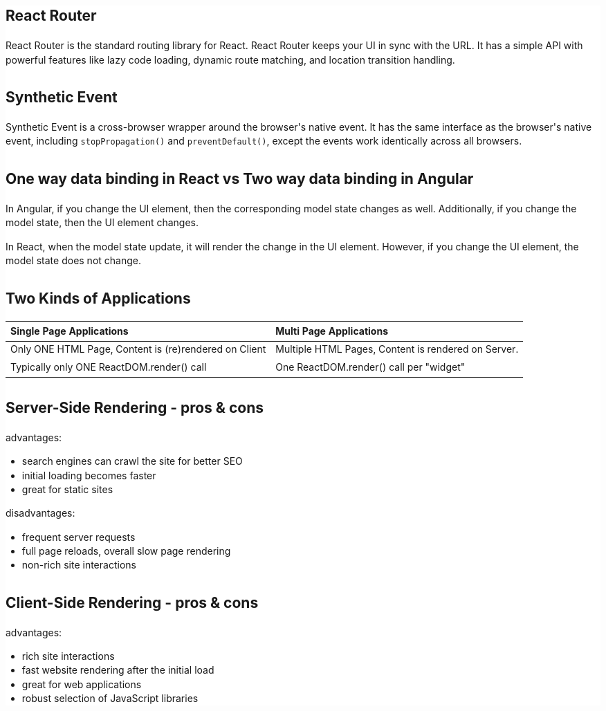 ## React Router

React Router is the standard routing library for React. React Router keeps your UI in sync with the URL. It has a simple API with powerful features like lazy code loading, dynamic route matching, and location transition handling. 

## Synthetic Event

Synthetic Event is a cross-browser wrapper around the browser's native event. It has the same interface as the browser's native event, including `stopPropagation()` and `preventDefault()`, except the events work identically across all browsers. 

## One way data binding in React vs Two way data binding in Angular

In Angular, if you change the UI element, then the corresponding model state changes as well. Additionally, if you change the model state, then the UI element changes.

In React, when the model state update, it will render the change in the UI element. However, if you change the UI element, the model state does not change. 

## Two Kinds of Applications 

| Single Page Applications | Multi Page Applications |
| :--- | :--- |
| Only ONE HTML Page, Content is \(re\)rendered on Client | Multiple HTML Pages, Content is rendered on Server. |
| Typically only ONE ReactDOM.render\(\) call | One ReactDOM.render\(\) call per "widget" |

## Server-Side Rendering - pros & cons 

advantages:

* search engines can crawl the site for better SEO
* initial loading becomes faster
* great for static sites

disadvantages:

* frequent server requests
* full page reloads, overall slow page rendering
* non-rich site interactions

## Client-Side Rendering - pros & cons

advantages:

* rich site interactions
* fast website rendering after the initial load
* great for web applications
* robust selection of JavaScript libraries
